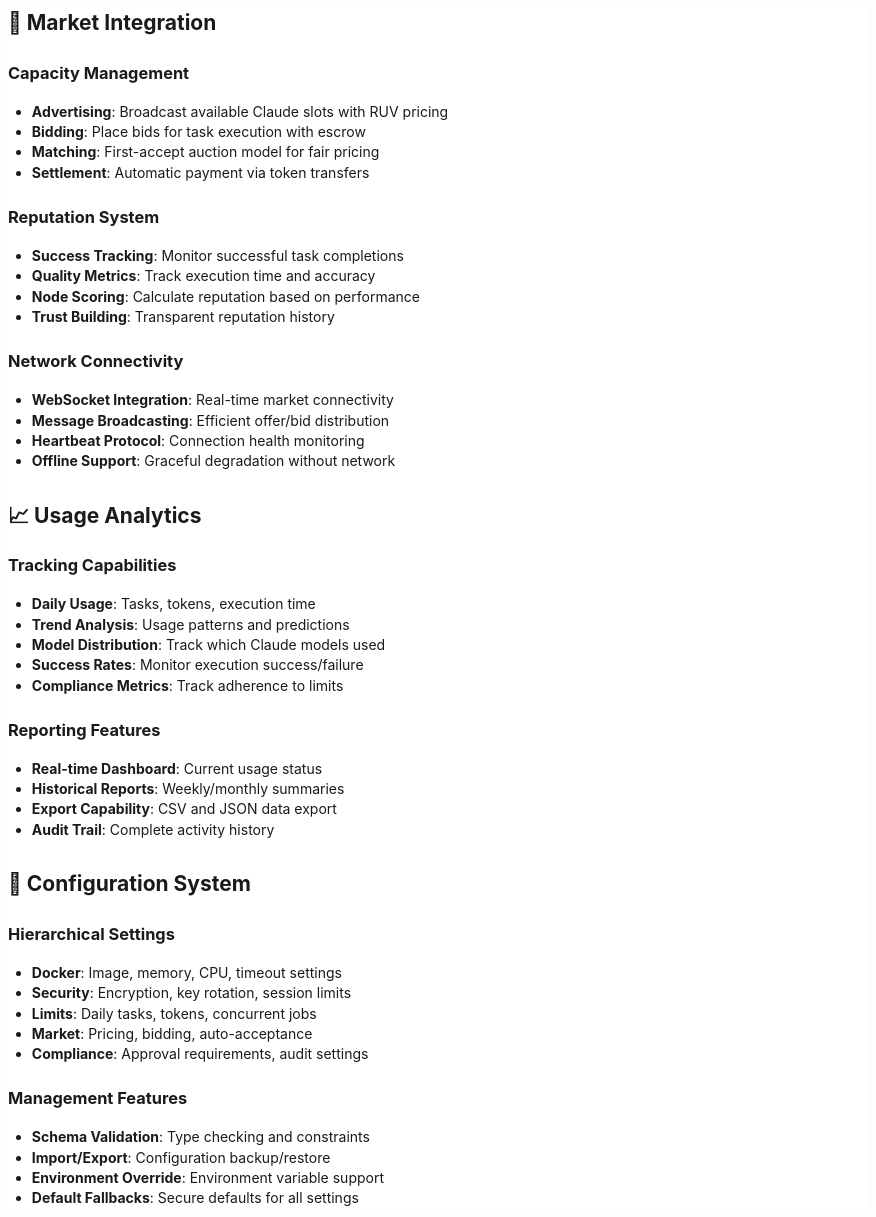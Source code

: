 ## 🔄 Market Integration

### Capacity Management
- **Advertising**: Broadcast available Claude slots with RUV pricing
- **Bidding**: Place bids for task execution with escrow
- **Matching**: First-accept auction model for fair pricing
- **Settlement**: Automatic payment via token transfers

### Reputation System
- **Success Tracking**: Monitor successful task completions
- **Quality Metrics**: Track execution time and accuracy
- **Node Scoring**: Calculate reputation based on performance
- **Trust Building**: Transparent reputation history

### Network Connectivity
- **WebSocket Integration**: Real-time market connectivity
- **Message Broadcasting**: Efficient offer/bid distribution
- **Heartbeat Protocol**: Connection health monitoring
- **Offline Support**: Graceful degradation without network

## 📈 Usage Analytics

### Tracking Capabilities
- **Daily Usage**: Tasks, tokens, execution time
- **Trend Analysis**: Usage patterns and predictions
- **Model Distribution**: Track which Claude models used
- **Success Rates**: Monitor execution success/failure
- **Compliance Metrics**: Track adherence to limits

### Reporting Features
- **Real-time Dashboard**: Current usage status
- **Historical Reports**: Weekly/monthly summaries
- **Export Capability**: CSV and JSON data export
- **Audit Trail**: Complete activity history

## 🔧 Configuration System

### Hierarchical Settings
- **Docker**: Image, memory, CPU, timeout settings
- **Security**: Encryption, key rotation, session limits
- **Limits**: Daily tasks, tokens, concurrent jobs
- **Market**: Pricing, bidding, auto-acceptance
- **Compliance**: Approval requirements, audit settings

### Management Features
- **Schema Validation**: Type checking and constraints
- **Import/Export**: Configuration backup/restore
- **Environment Override**: Environment variable support
- **Default Fallbacks**: Secure defaults for all settings
